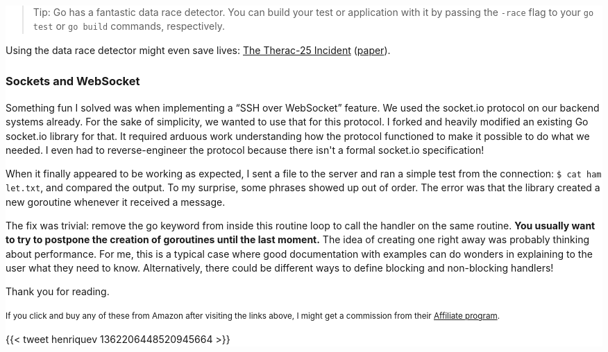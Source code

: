 > Tip: Go has a fantastic data race detector. You can build your test or application with it by passing the `-race` flag to your `go test` or `go build` commands, respectively.

Using the data race detector might even save lives: [The Therac-25 Incident](https://thedailywtf.com/articles/the-therac-25-incident) ([paper](http://sunnyday.mit.edu/papers/therac.pdf)).

### Sockets and WebSocket
Something fun I solved was when implementing a “SSH over WebSocket” feature.
We used the socket.io protocol on our backend systems already. For the sake of simplicity, we wanted to use that for this protocol.
I forked and heavily modified an existing Go socket.io library for that.
It required arduous work understanding how the protocol functioned to make it possible to do what we needed.
I even had to reverse-engineer the protocol because there isn't a formal socket.io specification!

When it finally appeared to be working as expected, I sent a file to the server and ran a simple test from the connection: `$ cat hamlet.txt`, and compared the output.
To my surprise, some phrases showed up out of order.
The error was that the library created a new goroutine whenever it received a message.

The fix was trivial: remove the go keyword from inside this routine loop to call the handler on the same routine.
**You usually want to try to postpone the creation of goroutines until the last moment.**
The idea of creating one right away was probably thinking about performance.
For me, this is a typical case where good documentation with examples can do wonders in explaining to the user what they need to know.
Alternatively, there could be different ways to define blocking and non-blocking handlers!

Thank you for reading.

<div id="amzn-assoc-ad-28708ac8-a880-4aff-b5fd-2649b98d4954"></div><script async src="//z-na.amazon-adsystem.com/widgets/onejs?MarketPlace=US&adInstanceId=28708ac8-a880-4aff-b5fd-2649b98d4954"></script>

<small>If you click and buy any of these from Amazon after visiting the links above, I might get a commission from their [Affiliate program](https://affiliate-program.amazon.com/).</small>

{{< tweet henriquev 1362206448520945664 >}}
